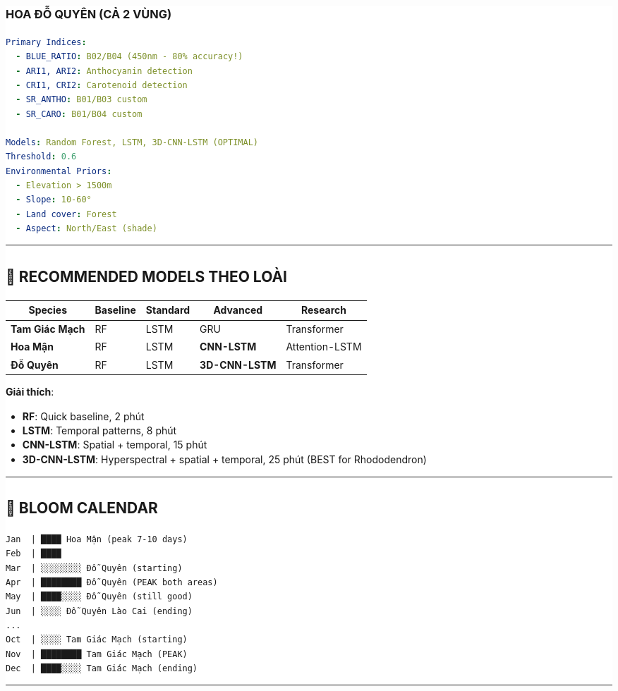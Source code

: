 ### HOA ĐỖ QUYÊN (CẢ 2 VÙNG)
```yaml
Primary Indices:
  - BLUE_RATIO: B02/B04 (450nm - 80% accuracy!)
  - ARI1, ARI2: Anthocyanin detection
  - CRI1, CRI2: Carotenoid detection
  - SR_ANTHO: B01/B03 custom
  - SR_CARO: B01/B04 custom
  
Models: Random Forest, LSTM, 3D-CNN-LSTM (OPTIMAL)
Threshold: 0.6
Environmental Priors:
  - Elevation > 1500m
  - Slope: 10-60°
  - Land cover: Forest
  - Aspect: North/East (shade)
```

---

## 🎯 RECOMMENDED MODELS THEO LOÀI

| Species | Baseline | Standard | Advanced | Research |
|---------|----------|----------|----------|----------|
| **Tam Giác Mạch** | RF | LSTM | GRU | Transformer |
| **Hoa Mận** | RF | LSTM | **CNN-LSTM** | Attention-LSTM |
| **Đỗ Quyên** | RF | LSTM | **3D-CNN-LSTM** | Transformer |

**Giải thích**:
- **RF**: Quick baseline, 2 phút
- **LSTM**: Temporal patterns, 8 phút
- **CNN-LSTM**: Spatial + temporal, 15 phút
- **3D-CNN-LSTM**: Hyperspectral + spatial + temporal, 25 phút (BEST for Rhododendron)

---

## 📅 BLOOM CALENDAR

```
Jan  | ████ Hoa Mận (peak 7-10 days)
Feb  | ████
Mar  | ░░░░░░░░ Đỗ Quyên (starting)
Apr  | ████████ Đỗ Quyên (PEAK both areas)
May  | ████░░░░ Đỗ Quyên (still good)
Jun  | ░░░░ Đỗ Quyên Lào Cai (ending)
...
Oct  | ░░░░ Tam Giác Mạch (starting)
Nov  | ████████ Tam Giác Mạch (PEAK)
Dec  | ████░░░░ Tam Giác Mạch (ending)
```

---
